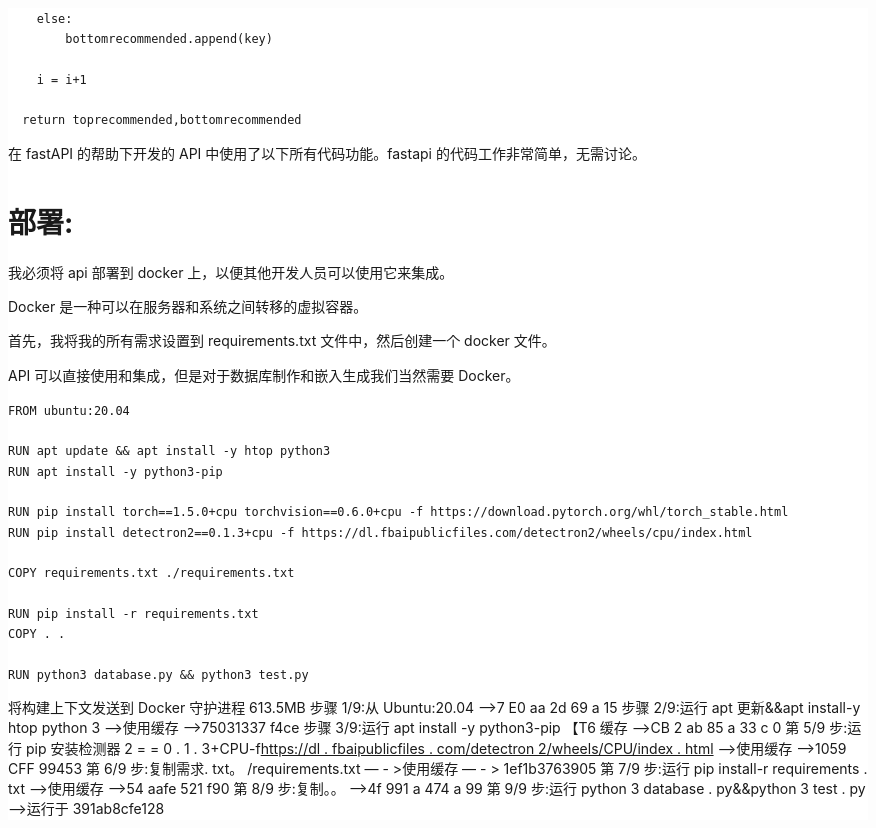 ```
    else:
        bottomrecommended.append(key)

    i = i+1

  return toprecommended,bottomrecommended
```

在 fastAPI 的帮助下开发的 API 中使用了以下所有代码功能。fastapi 的代码工作非常简单，无需讨论。

# 部署:

我必须将 api 部署到 docker 上，以便其他开发人员可以使用它来集成。

Docker 是一种可以在服务器和系统之间转移的虚拟容器。

首先，我将我的所有需求设置到 requirements.txt 文件中，然后创建一个 docker 文件。

API 可以直接使用和集成，但是对于数据库制作和嵌入生成我们当然需要 Docker。

```
FROM ubuntu:20.04

RUN apt update && apt install -y htop python3
RUN apt install -y python3-pip

RUN pip install torch==1.5.0+cpu torchvision==0.6.0+cpu -f https://download.pytorch.org/whl/torch_stable.html
RUN pip install detectron2==0.1.3+cpu -f https://dl.fbaipublicfiles.com/detectron2/wheels/cpu/index.html

COPY requirements.txt ./requirements.txt

RUN pip install -r requirements.txt
COPY . .

RUN python3 database.py && python3 test.py
```

将构建上下文发送到 Docker 守护进程 613.5MB
步骤 1/9:从 Ubuntu:20.04
—>7 E0 aa 2d 69 a 15
步骤 2/9:运行 apt 更新&&apt install-y htop python 3
—>使用缓存
—>75031337 f4ce
步骤 3/9:运行 apt install -y python3-pip 【T6 缓存
—>CB 2 ab 85 a 33 c 0
第 5/9 步:运行 pip 安装检测器 2 = = 0 . 1 . 3+CPU-f[https://dl . fbaipublicfiles . com/detectron 2/wheels/CPU/index . html](https://dl.fbaipublicfiles.com/detectron2/wheels/cpu/index.html)
—>使用缓存
—>1059 CFF 99453
第 6/9 步:复制需求. txt。 /requirements.txt
— - >使用缓存
— - > 1ef1b3763905
第 7/9 步:运行 pip install-r requirements . txt
—->使用缓存
—>54 aafe 521 f90
第 8/9 步:复制。。
—>4f 991 a 474 a 99
第 9/9 步:运行 python 3 database . py&&python 3 test . py
—>运行于 391ab8cfe128
